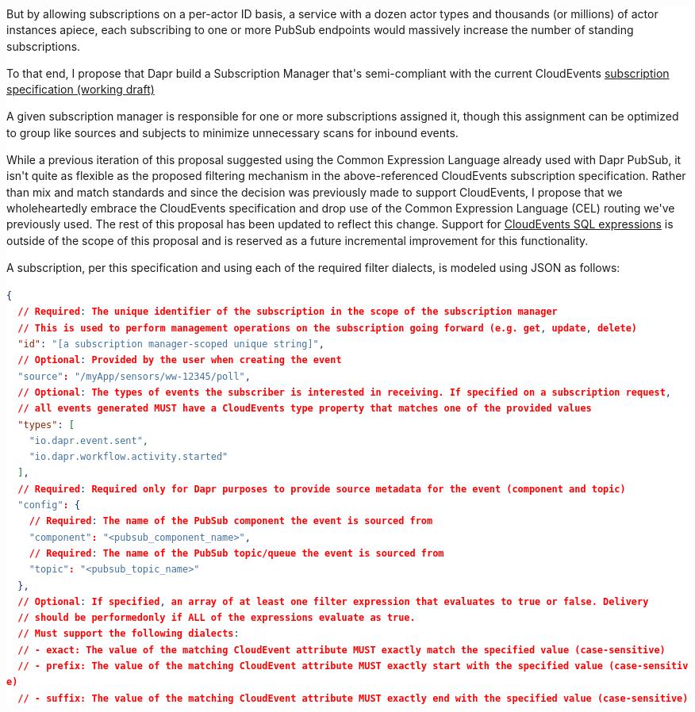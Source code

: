 But by allowing subscriptions on a per-actor ID basis, a service with a dozen actor types and thousands (or millions)
of actor instances apiece, each subscribing to one or more PubSub endpoints would massively increase the number
of standing subscriptions.

To that end, I propose that Dapr build a Subscription Manager that's semi-compliant with the current CloudEvents
[subscription specification (working draft)](https://github.com/cloudevents/spec/blob/main/subscriptions/spec.md)

A given subscription manager is responsible for one or more subscriptions assigned it, though this assignment can be
optimized to group like sources and subjects to minimize unnecessary scans for inbound events.

While a previous iteration of this proposal suggested using the Common Expression Language already used with Dapr 
PubSub, it isn't quite as flexible as the proposed filtering mechanism in the above-referenced CloudEvents subscription
specification. Rather than mix and match standards and since the decision was previously made to support CloudEvents, I
propose that we wholeheartedly embrace the CloudEvents specification and drop use of the Common Expression Language (CEL)
routing we've previously used. The rest of this proposal has been updated to reflect this change. Support for 
[CloudEvents SQL expressions](https://github.com/cloudevents/spec/blob/main/cesql/spec.md) is outside of the scope of 
this proposal and is reserved as a future incremental improvement for this functionality.

A subscription, per this specification and using each of the required filter dialects, is modeled using JSON as follows:

```json
{
  // Required: The unique identifier of the subscription in the scope of the subscription manager
  // This is used to perform management operations on the subscription going forward (e.g. get, update, delete)
  "id": "[a subscription manager-scoped unique string]",
  // Optional: Provided by the user when creating the event
  "source": "/myApp/sensors/ww-12345/poll",
  // Optional: The types of events the subscriber is interested in receiving. If specified on a subscription request,
  // all events generated MUST have a CloudEvents type property that matches one of the provided values 
  "types": [
    "io.dapr.event.sent",
    "io.dapr.workflow.activity.started"
  ],
  // Required: Required only for Dapr purposes to provide source metadata for the event (component and topic)
  "config": {
    // Required: The name of the PubSub component the event is sourced from
    "component": "<pubsub_component_name>",
    // Required: The name of the PubSub topic/queue the event is sourced from
    "topic": "<pubsub_topic_name>"
  },
  // Optional: If specified, an array of at least one filter expression that evaluates to true or false. Delivery 
  // should be performedonly if ALL of the expressions evaluate as true.
  // Must support the following dialects:
  // - exact: The value of the matching CloudEvent attribute MUST exactly match the specified value (case-sensitive)
  // - prefix: The value of the matching CloudEvent attribute MUST exactly start with the specified value (case-sensitive)
  // - suffix: The value of the matching CloudEvent attribute MUST exactly end with the specified value (case-sensitive)
```